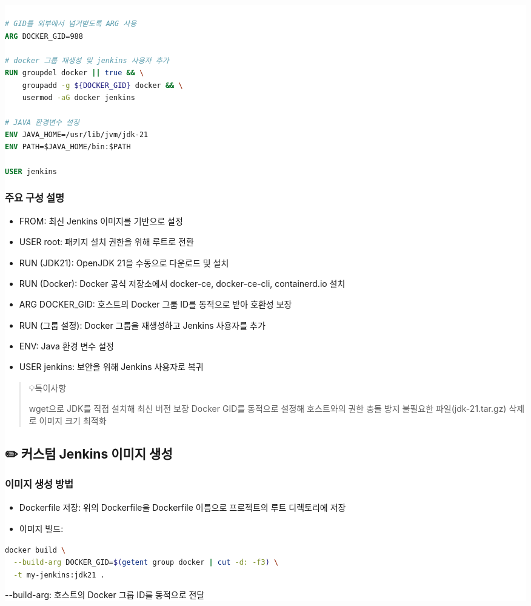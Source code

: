 ```dockerfile

# GID를 외부에서 넘겨받도록 ARG 사용
ARG DOCKER_GID=988

# docker 그룹 재생성 및 jenkins 사용자 추가
RUN groupdel docker || true && \
    groupadd -g ${DOCKER_GID} docker && \
    usermod -aG docker jenkins

# JAVA 환경변수 설정
ENV JAVA_HOME=/usr/lib/jvm/jdk-21
ENV PATH=$JAVA_HOME/bin:$PATH

USER jenkins
```

### 주요 구성 설명

- FROM: 최신 Jenkins 이미지를 기반으로 설정

- USER root: 패키지 설치 권한을 위해 루트로 전환

- RUN (JDK21): OpenJDK 21을 수동으로 다운로드 및 설치

- RUN (Docker): Docker 공식 저장소에서 docker-ce, docker-ce-cli, containerd.io 설치

- ARG DOCKER_GID: 호스트의 Docker 그룹 ID를 동적으로 받아 호환성 보장

- RUN (그룹 설정): Docker 그룹을 재생성하고 Jenkins 사용자를 추가

- ENV: Java 환경 변수 설정

- USER jenkins: 보안을 위해 Jenkins 사용자로 복귀

> 💡특이사항
>
> wget으로 JDK를 직접 설치해 최신 버전 보장
> Docker GID를 동적으로 설정해 호스트와의 권한 충돌 방지
> 불필요한 파일(jdk-21.tar.gz) 삭제로 이미지 크기 최적화

## ✏️ 커스텀 Jenkins 이미지 생성

### 이미지 생성 방법

- Dockerfile 저장: 위의 Dockerfile을 Dockerfile 이름으로 프로젝트의 루트 디렉토리에 저장

- 이미지 빌드:

```bash
docker build \
  --build-arg DOCKER_GID=$(getent group docker | cut -d: -f3) \
  -t my-jenkins:jdk21 .
```

--build-arg: 호스트의 Docker 그룹 ID를 동적으로 전달
